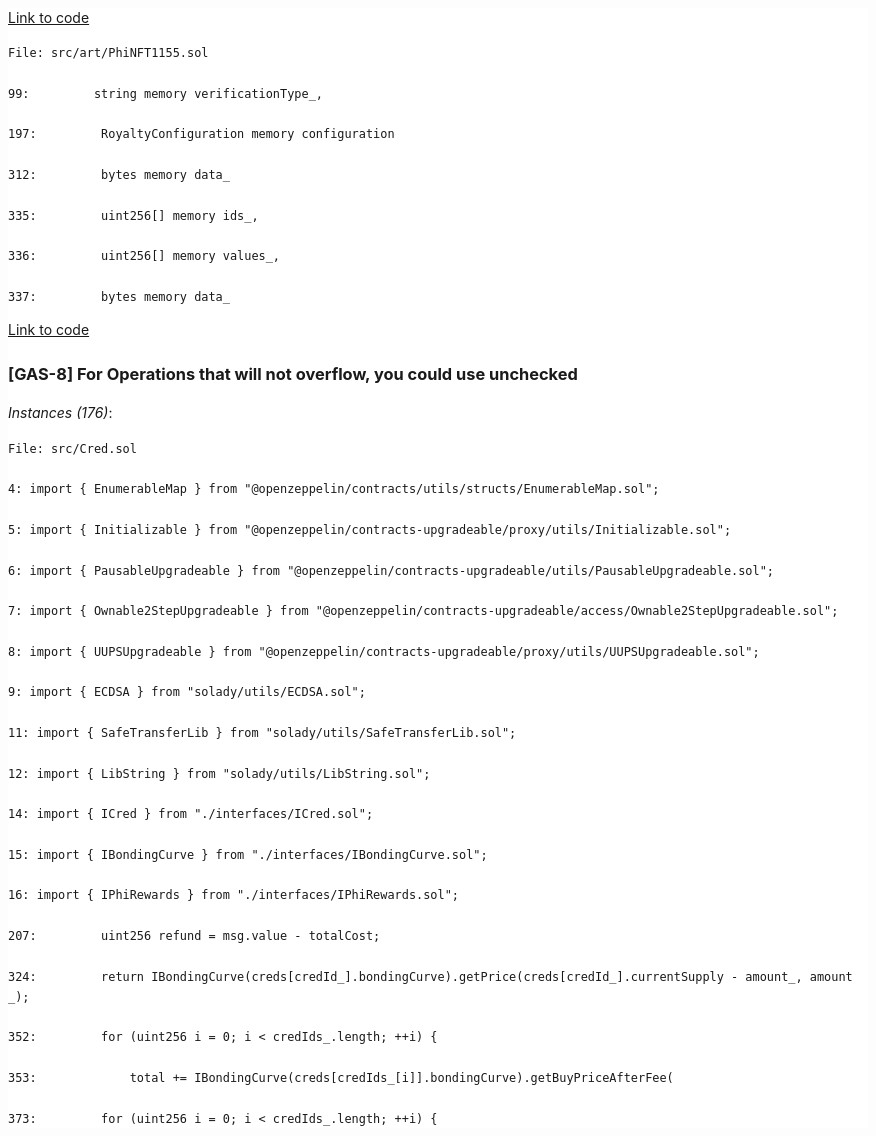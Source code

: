 [Link to code](https://github.com/code-423n4/2024-08-phi/blob/main/src/PhiFactory.sol)

```solidity
File: src/art/PhiNFT1155.sol

99:         string memory verificationType_,

197:         RoyaltyConfiguration memory configuration

312:         bytes memory data_

335:         uint256[] memory ids_,

336:         uint256[] memory values_,

337:         bytes memory data_

```

[Link to code](https://github.com/code-423n4/2024-08-phi/blob/main/src/art/PhiNFT1155.sol)

### <a name="GAS-8"></a>[GAS-8] For Operations that will not overflow, you could use unchecked

*Instances (176)*:

```solidity
File: src/Cred.sol

4: import { EnumerableMap } from "@openzeppelin/contracts/utils/structs/EnumerableMap.sol";

5: import { Initializable } from "@openzeppelin/contracts-upgradeable/proxy/utils/Initializable.sol";

6: import { PausableUpgradeable } from "@openzeppelin/contracts-upgradeable/utils/PausableUpgradeable.sol";

7: import { Ownable2StepUpgradeable } from "@openzeppelin/contracts-upgradeable/access/Ownable2StepUpgradeable.sol";

8: import { UUPSUpgradeable } from "@openzeppelin/contracts-upgradeable/proxy/utils/UUPSUpgradeable.sol";

9: import { ECDSA } from "solady/utils/ECDSA.sol";

11: import { SafeTransferLib } from "solady/utils/SafeTransferLib.sol";

12: import { LibString } from "solady/utils/LibString.sol";

14: import { ICred } from "./interfaces/ICred.sol";

15: import { IBondingCurve } from "./interfaces/IBondingCurve.sol";

16: import { IPhiRewards } from "./interfaces/IPhiRewards.sol";

207:         uint256 refund = msg.value - totalCost;

324:         return IBondingCurve(creds[credId_].bondingCurve).getPrice(creds[credId_].currentSupply - amount_, amount_);

352:         for (uint256 i = 0; i < credIds_.length; ++i) {

353:             total += IBondingCurve(creds[credIds_[i]].bondingCurve).getBuyPriceAfterFee(

373:         for (uint256 i = 0; i < credIds_.length; ++i) {

```
